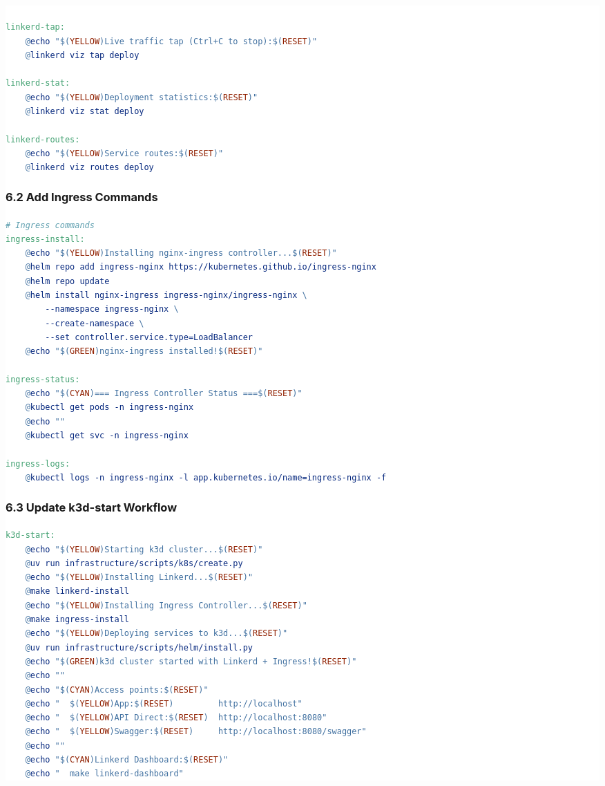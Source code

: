 ```makefile

linkerd-tap:
	@echo "$(YELLOW)Live traffic tap (Ctrl+C to stop):$(RESET)"
	@linkerd viz tap deploy

linkerd-stat:
	@echo "$(YELLOW)Deployment statistics:$(RESET)"
	@linkerd viz stat deploy

linkerd-routes:
	@echo "$(YELLOW)Service routes:$(RESET)"
	@linkerd viz routes deploy
```

### 6.2 Add Ingress Commands

```makefile
# Ingress commands
ingress-install:
	@echo "$(YELLOW)Installing nginx-ingress controller...$(RESET)"
	@helm repo add ingress-nginx https://kubernetes.github.io/ingress-nginx
	@helm repo update
	@helm install nginx-ingress ingress-nginx/ingress-nginx \
		--namespace ingress-nginx \
		--create-namespace \
		--set controller.service.type=LoadBalancer
	@echo "$(GREEN)nginx-ingress installed!$(RESET)"

ingress-status:
	@echo "$(CYAN)=== Ingress Controller Status ===$(RESET)"
	@kubectl get pods -n ingress-nginx
	@echo ""
	@kubectl get svc -n ingress-nginx

ingress-logs:
	@kubectl logs -n ingress-nginx -l app.kubernetes.io/name=ingress-nginx -f
```

### 6.3 Update k3d-start Workflow

```makefile
k3d-start:
	@echo "$(YELLOW)Starting k3d cluster...$(RESET)"
	@uv run infrastructure/scripts/k8s/create.py
	@echo "$(YELLOW)Installing Linkerd...$(RESET)"
	@make linkerd-install
	@echo "$(YELLOW)Installing Ingress Controller...$(RESET)"
	@make ingress-install
	@echo "$(YELLOW)Deploying services to k3d...$(RESET)"
	@uv run infrastructure/scripts/helm/install.py
	@echo "$(GREEN)k3d cluster started with Linkerd + Ingress!$(RESET)"
	@echo ""
	@echo "$(CYAN)Access points:$(RESET)"
	@echo "  $(YELLOW)App:$(RESET)         http://localhost"
	@echo "  $(YELLOW)API Direct:$(RESET)  http://localhost:8080"
	@echo "  $(YELLOW)Swagger:$(RESET)     http://localhost:8080/swagger"
	@echo ""
	@echo "$(CYAN)Linkerd Dashboard:$(RESET)"
	@echo "  make linkerd-dashboard"
```
